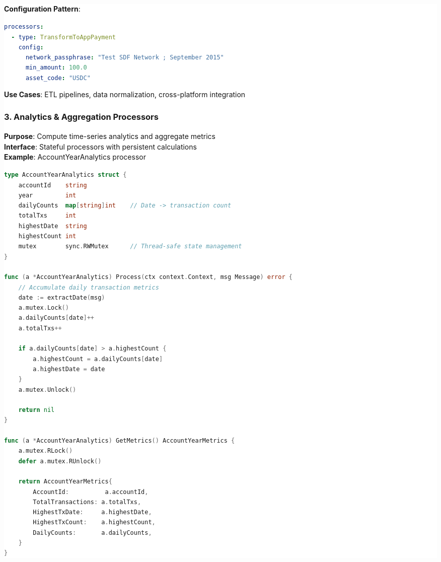 **Configuration Pattern**:
```yaml
processors:
  - type: TransformToAppPayment
    config:
      network_passphrase: "Test SDF Network ; September 2015"
      min_amount: 100.0
      asset_code: "USDC"
```

**Use Cases**: ETL pipelines, data normalization, cross-platform integration

### 3. Analytics & Aggregation Processors

**Purpose**: Compute time-series analytics and aggregate metrics  
**Interface**: Stateful processors with persistent calculations  
**Example**: AccountYearAnalytics processor

```go
type AccountYearAnalytics struct {
    accountId    string
    year         int
    dailyCounts  map[string]int    // Date -> transaction count
    totalTxs     int
    highestDate  string
    highestCount int
    mutex        sync.RWMutex      // Thread-safe state management
}

func (a *AccountYearAnalytics) Process(ctx context.Context, msg Message) error {
    // Accumulate daily transaction metrics
    date := extractDate(msg)
    a.mutex.Lock()
    a.dailyCounts[date]++
    a.totalTxs++
    
    if a.dailyCounts[date] > a.highestCount {
        a.highestCount = a.dailyCounts[date]
        a.highestDate = date
    }
    a.mutex.Unlock()
    
    return nil
}

func (a *AccountYearAnalytics) GetMetrics() AccountYearMetrics {
    a.mutex.RLock()
    defer a.mutex.RUnlock()
    
    return AccountYearMetrics{
        AccountId:          a.accountId,
        TotalTransactions: a.totalTxs,
        HighestTxDate:     a.highestDate,
        HighestTxCount:    a.highestCount,
        DailyCounts:       a.dailyCounts,
    }
}
```
